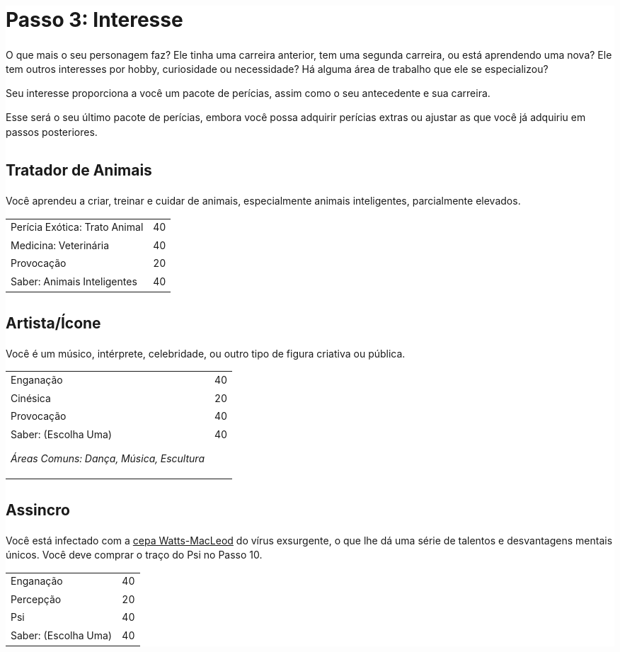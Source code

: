 # Passo 3: Interesse

O que mais o seu personagem faz? Ele tinha uma carreira anterior, tem uma segunda carreira, ou está aprendendo uma nova? Ele tem outros interesses por hobby, curiosidade ou necessidade? Há alguma área de trabalho que ele se especializou?

Seu interesse proporciona a você um pacote de perícias, assim como o seu antecedente e sua carreira.

Esse será o seu último pacote de perícias, embora você possa adquirir perícias extras ou ajustar as que você já adquiriu em passos posteriores.



## Tratador de Animais

Você aprendeu a criar, treinar e cuidar de animais, especialmente animais inteligentes, parcialmente elevados.



|                                                        |    |
|:------------------------------------------------------ | --:|
| Perícia Exótica: Trato Animal                          | 40 |
| Medicina: Veterinária                                  | 40 |
| Provocação                                             | 20 |
| Saber: Animais Inteligentes | 40 |

## Artista/Ícone

Você é um músico, intérprete, celebridade, ou outro tipo de figura criativa ou pública.



|                                                                          |    |
|:------------------------------------------------------------------------ | --:|
| Enganação                                                                | 40 |
| Cinésica                                                                 | 20 |
| Provocação                                                               | 40 |
| Saber: (Escolha Uma)<p class="indent">_Áreas Comuns: Dança, Música, Escultura_</p> | 40 |

## Assincro

Você está infectado com a [cepa Watts-MacLeod](../14/02-watts-macleod-sub-strains.md) do vírus exsurgente, o que lhe dá uma série de talentos e desvantagens mentais únicos. Você deve comprar o traço do Psi no Passo 10.



|                                                 |    |
|:----------------------------------------------- | --:|
| Enganação                                       | 40 |
| Percepção                                       | 20 |
| Psi                                             | 40 |
| Saber: (Escolha Uma) | 40 |
